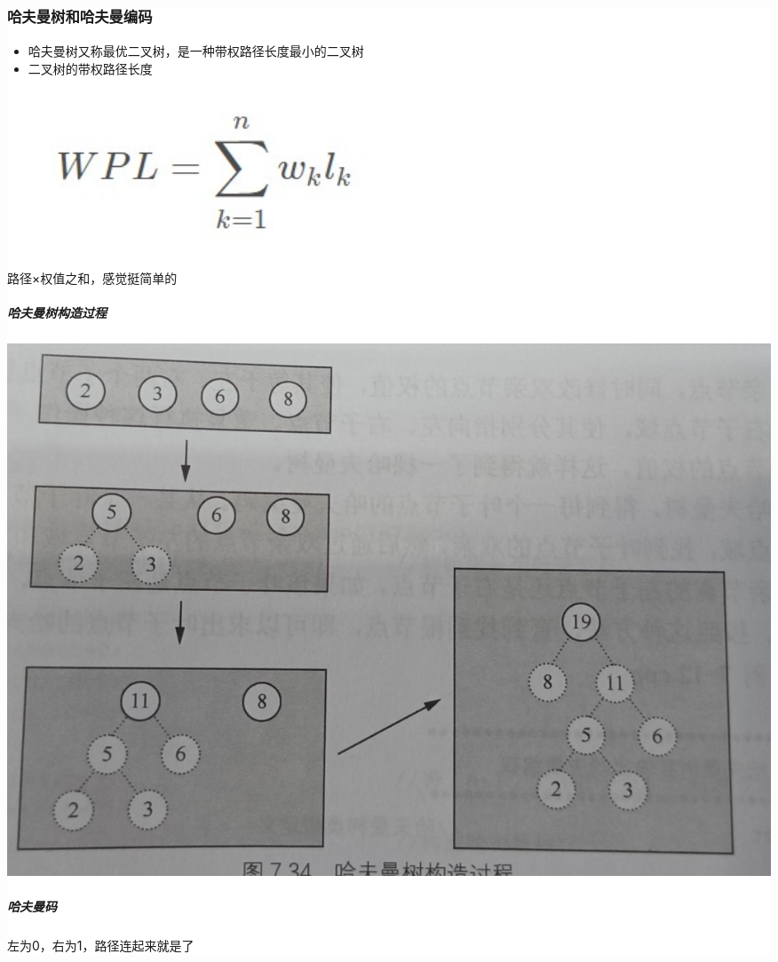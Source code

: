 ### 哈夫曼树和哈夫曼编码

* 哈夫曼树又称最优二叉树，是一种带权路径长度最小的二叉树
* 二叉树的带权路径长度

<img src="InsertPic\WPL.jpg" alt="WPL" style="zoom:150%;" />

路径×权值之和，感觉挺简单的

##### 哈夫曼树构造过程

![Huffman_tree](InsertPic\Huffman_tree.jpg)

##### 哈夫曼码

左为0，右为1，路径连起来就是了
